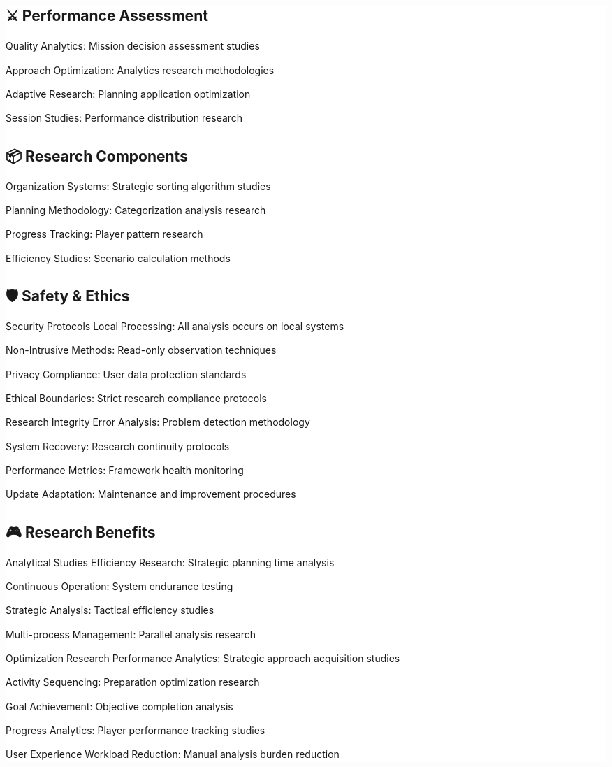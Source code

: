 ## ⚔️ Performance Assessment
Quality Analytics: Mission decision assessment studies

Approach Optimization: Analytics research methodologies

Adaptive Research: Planning application optimization

Session Studies: Performance distribution research

## 📦 Research Components
Organization Systems: Strategic sorting algorithm studies

Planning Methodology: Categorization analysis research

Progress Tracking: Player pattern research

Efficiency Studies: Scenario calculation methods

## 🛡️ Safety & Ethics
Security Protocols
Local Processing: All analysis occurs on local systems

Non-Intrusive Methods: Read-only observation techniques

Privacy Compliance: User data protection standards

Ethical Boundaries: Strict research compliance protocols

Research Integrity
Error Analysis: Problem detection methodology

System Recovery: Research continuity protocols

Performance Metrics: Framework health monitoring

Update Adaptation: Maintenance and improvement procedures

## 🎮 Research Benefits
Analytical Studies
Efficiency Research: Strategic planning time analysis

Continuous Operation: System endurance testing

Strategic Analysis: Tactical efficiency studies

Multi-process Management: Parallel analysis research

Optimization Research
Performance Analytics: Strategic approach acquisition studies

Activity Sequencing: Preparation optimization research

Goal Achievement: Objective completion analysis

Progress Analytics: Player performance tracking studies

User Experience
Workload Reduction: Manual analysis burden reduction
